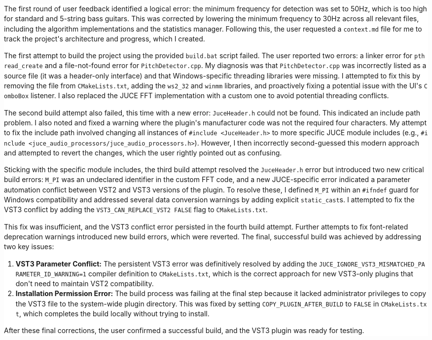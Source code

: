 The first round of user feedback identified a logical error: the minimum frequency for detection was set to 50Hz, which is too high for standard and 5-string bass guitars. This was corrected by lowering the minimum frequency to 30Hz across all relevant files, including the algorithm implementations and the statistics manager. Following this, the user requested a `context.md` file for me to track the project's architecture and progress, which I created.

The first attempt to build the project using the provided `build.bat` script failed. The user reported two errors: a linker error for `pthread_create` and a file-not-found error for `PitchDetector.cpp`. My diagnosis was that `PitchDetector.cpp` was incorrectly listed as a source file (it was a header-only interface) and that Windows-specific threading libraries were missing. I attempted to fix this by removing the file from `CMakeLists.txt`, adding the `ws2_32` and `winmm` libraries, and proactively fixing a potential issue with the UI's `ComboBox` listener. I also replaced the JUCE FFT implementation with a custom one to avoid potential threading conflicts.

The second build attempt also failed, this time with a new error: `JuceHeader.h` could not be found. This indicated an include path problem. I also noted and fixed a warning where the plugin's manufacturer code was not the required four characters. My attempt to fix the include path involved changing all instances of `#include <JuceHeader.h>` to more specific JUCE module includes (e.g., `#include <juce_audio_processors/juce_audio_processors.h>`). However, I then incorrectly second-guessed this modern approach and attempted to revert the changes, which the user rightly pointed out as confusing.

Sticking with the specific module includes, the third build attempt resolved the `JuceHeader.h` error but introduced two new critical build errors: `M_PI` was an undeclared identifier in the custom FFT code, and a new JUCE-specific error indicated a parameter automation conflict between VST2 and VST3 versions of the plugin. To resolve these, I defined `M_PI` within an `#ifndef` guard for Windows compatibility and addressed several data conversion warnings by adding explicit `static_cast`s. I attempted to fix the VST3 conflict by adding the `VST3_CAN_REPLACE_VST2 FALSE` flag to `CMakeLists.txt`.

This fix was insufficient, and the VST3 conflict error persisted in the fourth build attempt. Further attempts to fix font-related deprecation warnings introduced new build errors, which were reverted. The final, successful build was achieved by addressing two key issues:
1.  **VST3 Parameter Conflict:** The persistent VST3 error was definitively resolved by adding the `JUCE_IGNORE_VST3_MISMATCHED_PARAMETER_ID_WARNING=1` compiler definition to `CMakeLists.txt`, which is the correct approach for new VST3-only plugins that don't need to maintain VST2 compatibility.
2.  **Installation Permission Error:** The build process was failing at the final step because it lacked administrator privileges to copy the VST3 file to the system-wide plugin directory. This was fixed by setting `COPY_PLUGIN_AFTER_BUILD` to `FALSE` in `CMakeLists.txt`, which completes the build locally without trying to install.

After these final corrections, the user confirmed a successful build, and the VST3 plugin was ready for testing. 